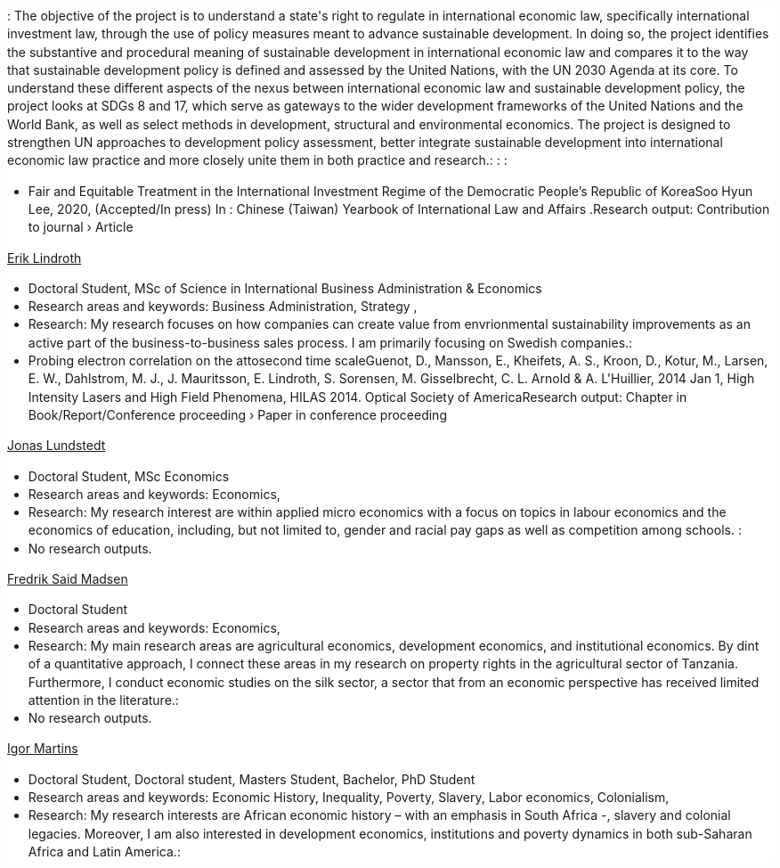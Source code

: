 : The objective of the project is to understand a state's right to regulate in international economic law, specifically international investment law, through the use of policy measures meant to advance sustainable development. In doing so, the project identifies the substantive and procedural meaning of sustainable development in international economic law and compares it to the way that sustainable development policy is defined and assessed by the United Nations, with the UN 2030 Agenda at its core. To understand these different aspects of the nexus between international economic law and sustainable development policy, the project looks at SDGs 8 and 17, which serve as gateways to the wider development frameworks of the United Nations and the World Bank, as well as select methods in development, structural and environmental economics. The project is designed to strengthen UN approaches to development policy assessment, better integrate sustainable development into international economic law practice and more closely unite them in both practice and research.: 
: 
: 
* Fair and Equitable Treatment in the International Investment Regime of the Democratic People’s Republic of KoreaSoo Hyun Lee, 2020, (Accepted/In press) In : Chinese (Taiwan) Yearbook of International Law and Affairs .Research output: Contribution to journal › Article


[Erik Lindroth](https://portal.research.lu.se/portal/en/persons/erik-lindroth(f65eb50a-5621-4b41-b28b-b680c434d838).html)
* Doctoral Student, MSc of Science in International Business Administration & Economics
* Research areas and keywords: Business Administration, Strategy , 
* Research: My research focuses on how companies can create value from envrionmental sustainability improvements as an active part of the business-to-business sales process. I am primarily focusing on Swedish companies.: 
* Probing electron correlation on the attosecond time scaleGuenot, D., Mansson, E., Kheifets, A. S., Kroon, D., Kotur, M., Larsen, E. W., Dahlstrom, M. J., J. Mauritsson, E. Lindroth, S. Sorensen, M. Gisselbrecht, C. L. Arnold & A. L'Huillier, 2014 Jan 1, High Intensity Lasers and High Field Phenomena, HILAS 2014. Optical Society of AmericaResearch output: Chapter in Book/Report/Conference proceeding › Paper in conference proceeding


[Jonas Lundstedt](https://portal.research.lu.se/portal/en/persons/jonas-lundstedt(52e1702d-3497-4248-90a4-6cac358a7c77).html)
* Doctoral Student, MSc Economics
* Research areas and keywords: Economics, 
* Research: My research interest are within applied micro economics with a focus on topics in labour economics and the economics of education, including, but not limited to, gender and racial pay gaps as well as competition among schools. : 
* No research outputs.

[Fredrik Said Madsen](https://portal.research.lu.se/portal/en/persons/fredrik-said-madsen(ad139c11-8c50-436e-96d2-4b2800fa82af).html)
* Doctoral Student
* Research areas and keywords: Economics, 
* Research: My main research areas are agricultural economics, development economics, and institutional economics. By dint of a quantitative approach, I connect these areas in my research on property rights in the agricultural sector of Tanzania. Furthermore, I conduct economic studies on the silk sector, a sector that from an economic perspective has received limited attention in the literature.: 
* No research outputs.

[Igor Martins](https://portal.research.lu.se/portal/en/persons/igor-martins(20336c4a-f99c-4c8e-ab58-64233a70d707).html)
* Doctoral Student, Doctoral student, Masters Student, Bachelor, PhD Student
* Research areas and keywords: Economic History, Inequality, Poverty, Slavery, Labor economics, Colonialism, 
* Research: My research interests are African economic history – with an emphasis in South Africa -, slavery and colonial legacies. Moreover, I am also interested in development economics, institutions and poverty dynamics in both sub-Saharan Africa and Latin America.: 